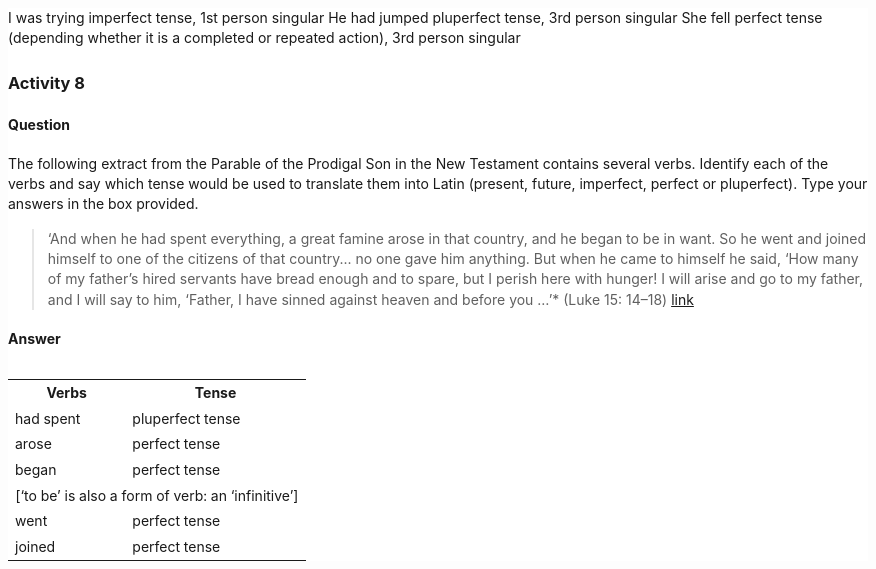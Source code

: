 </tr>
<tr>
<td class="highlight_" rowspan="" colspan="">I was trying</td>
<td class="highlight_" rowspan="" colspan="">imperfect tense, 1st person singular</td>
</tr>
<tr>
<td class="highlight_" rowspan="" colspan="">He had jumped</td>
<td class="highlight_" rowspan="" colspan="">pluperfect tense, 3rd person singular</td>
</tr>
<tr>
<td class="highlight_" rowspan="" colspan="">She fell</td>
<td class="highlight_" rowspan="" colspan="">perfect tense (depending whether it is a completed or repeated action), 3rd person singular</td>
</tr>
</tbody>
</table>




### Activity 8


#### Question

The following extract from the Parable of the Prodigal Son in the New Testament contains several verbs. Identify each of the verbs and say which tense would be used to translate them into Latin (present, future, imperfect, perfect or pluperfect). Type your answers in the box provided.


>‘And when he had spent everything, a great famine arose in that country, and he began to be in want. So he went and joined himself to one of the citizens of that country... no one gave him anything. But when he came to himself he said, ‘How many of my father’s hired servants have bread enough and to spare, but I perish here with hunger! I will arise and go to my father, and I will say to him, ‘Father, I have sinned against heaven and before you …’* (Luke 15: 14–18) [link]()




#### Answer
<table xmlns:str="http://exslt.org/strings">
<caption></caption>
<tbody>
<tr>
<th>Verbs</th>
<th>Tense</th>
</tr>
<tr>
<td class="highlight_" rowspan="" colspan="">had spent</td>
<td class="highlight_" rowspan="" colspan="">pluperfect tense</td>
</tr>
<tr>
<td class="highlight_" rowspan="" colspan="">arose</td>
<td class="highlight_" rowspan="" colspan="">perfect tense</td>
</tr>
<tr>
<td class="highlight_" rowspan="" colspan="">began</td>
<td class="highlight_" rowspan="" colspan="">perfect tense</td>
</tr>
<tr><td class="highlight_" rowspan="" colspan="2">[‘to be’ is also a form of verb: an ‘infinitive’]</td></tr>
<tr>
<td class="highlight_" rowspan="" colspan="">went</td>
<td class="highlight_" rowspan="" colspan="">perfect tense</td>
</tr>
<tr>
<td class="highlight_" rowspan="" colspan="">joined</td>
<td class="highlight_" rowspan="" colspan="">perfect tense</td>